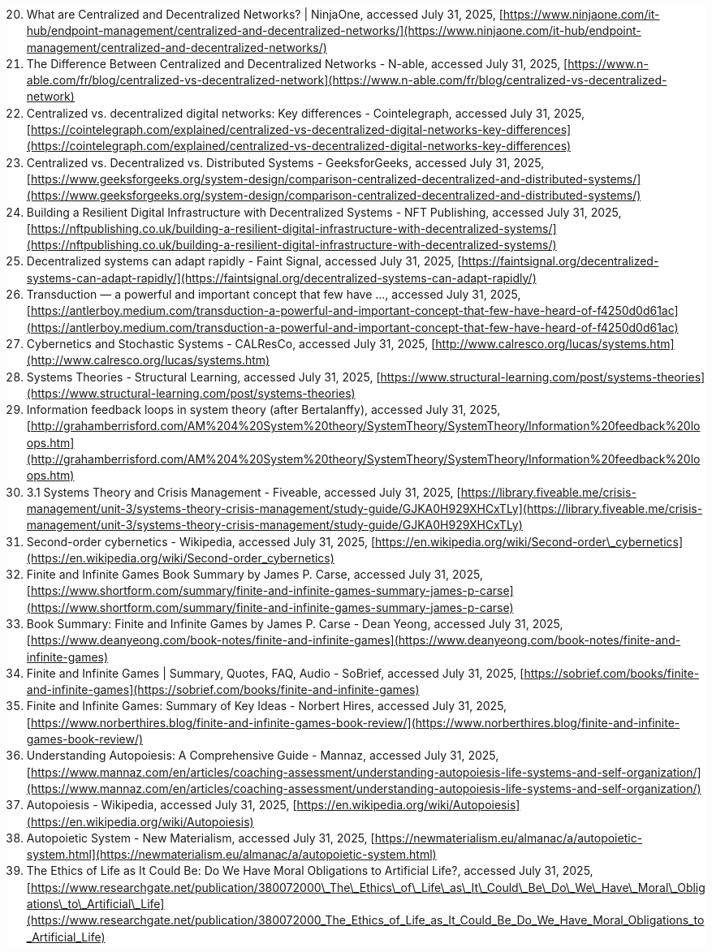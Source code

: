 20. What are Centralized and Decentralized Networks? | NinjaOne, accessed July 31, 2025, [https://www.ninjaone.com/it-hub/endpoint-management/centralized-and-decentralized-networks/](https://www.ninjaone.com/it-hub/endpoint-management/centralized-and-decentralized-networks/)  
21. The Difference Between Centralized and Decentralized Networks \- N-able, accessed July 31, 2025, [https://www.n-able.com/fr/blog/centralized-vs-decentralized-network](https://www.n-able.com/fr/blog/centralized-vs-decentralized-network)  
22. Centralized vs. decentralized digital networks: Key differences \- Cointelegraph, accessed July 31, 2025, [https://cointelegraph.com/explained/centralized-vs-decentralized-digital-networks-key-differences](https://cointelegraph.com/explained/centralized-vs-decentralized-digital-networks-key-differences)  
23. Centralized vs. Decentralized vs. Distributed Systems \- GeeksforGeeks, accessed July 31, 2025, [https://www.geeksforgeeks.org/system-design/comparison-centralized-decentralized-and-distributed-systems/](https://www.geeksforgeeks.org/system-design/comparison-centralized-decentralized-and-distributed-systems/)  
24. Building a Resilient Digital Infrastructure with Decentralized Systems \- NFT Publishing, accessed July 31, 2025, [https://nftpublishing.co.uk/building-a-resilient-digital-infrastructure-with-decentralized-systems/](https://nftpublishing.co.uk/building-a-resilient-digital-infrastructure-with-decentralized-systems/)  
25. Decentralized systems can adapt rapidly \- Faint Signal, accessed July 31, 2025, [https://faintsignal.org/decentralized-systems-can-adapt-rapidly/](https://faintsignal.org/decentralized-systems-can-adapt-rapidly/)  
26. Transduction — a powerful and important concept that few have ..., accessed July 31, 2025, [https://antlerboy.medium.com/transduction-a-powerful-and-important-concept-that-few-have-heard-of-f4250d0d61ac](https://antlerboy.medium.com/transduction-a-powerful-and-important-concept-that-few-have-heard-of-f4250d0d61ac)  
27. Cybernetics and Stochastic Systems \- CALResCo, accessed July 31, 2025, [http://www.calresco.org/lucas/systems.htm](http://www.calresco.org/lucas/systems.htm)  
28. Systems Theories \- Structural Learning, accessed July 31, 2025, [https://www.structural-learning.com/post/systems-theories](https://www.structural-learning.com/post/systems-theories)  
29. Information feedback loops in system theory (after Bertalanffy), accessed July 31, 2025, [http://grahamberrisford.com/AM%204%20System%20theory/SystemTheory/SystemTheory/Information%20feedback%20loops.htm](http://grahamberrisford.com/AM%204%20System%20theory/SystemTheory/SystemTheory/Information%20feedback%20loops.htm)  
30. 3.1 Systems Theory and Crisis Management \- Fiveable, accessed July 31, 2025, [https://library.fiveable.me/crisis-management/unit-3/systems-theory-crisis-management/study-guide/GJKA0H929XHCxTLy](https://library.fiveable.me/crisis-management/unit-3/systems-theory-crisis-management/study-guide/GJKA0H929XHCxTLy)  
31. Second-order cybernetics \- Wikipedia, accessed July 31, 2025, [https://en.wikipedia.org/wiki/Second-order\_cybernetics](https://en.wikipedia.org/wiki/Second-order_cybernetics)  
32. Finite and Infinite Games Book Summary by James P. Carse, accessed July 31, 2025, [https://www.shortform.com/summary/finite-and-infinite-games-summary-james-p-carse](https://www.shortform.com/summary/finite-and-infinite-games-summary-james-p-carse)  
33. Book Summary: Finite and Infinite Games by James P. Carse \- Dean Yeong, accessed July 31, 2025, [https://www.deanyeong.com/book-notes/finite-and-infinite-games](https://www.deanyeong.com/book-notes/finite-and-infinite-games)  
34. Finite and Infinite Games | Summary, Quotes, FAQ, Audio \- SoBrief, accessed July 31, 2025, [https://sobrief.com/books/finite-and-infinite-games](https://sobrief.com/books/finite-and-infinite-games)  
35. Finite and Infinite Games: Summary of Key Ideas \- Norbert Hires, accessed July 31, 2025, [https://www.norberthires.blog/finite-and-infinite-games-book-review/](https://www.norberthires.blog/finite-and-infinite-games-book-review/)  
36. Understanding Autopoiesis: A Comprehensive Guide \- Mannaz, accessed July 31, 2025, [https://www.mannaz.com/en/articles/coaching-assessment/understanding-autopoiesis-life-systems-and-self-organization/](https://www.mannaz.com/en/articles/coaching-assessment/understanding-autopoiesis-life-systems-and-self-organization/)  
37. Autopoiesis \- Wikipedia, accessed July 31, 2025, [https://en.wikipedia.org/wiki/Autopoiesis](https://en.wikipedia.org/wiki/Autopoiesis)  
38. Autopoietic System \- New Materialism, accessed July 31, 2025, [https://newmaterialism.eu/almanac/a/autopoietic-system.html](https://newmaterialism.eu/almanac/a/autopoietic-system.html)  
39. The Ethics of Life as It Could Be: Do We Have Moral Obligations to Artificial Life?, accessed July 31, 2025, [https://www.researchgate.net/publication/380072000\_The\_Ethics\_of\_Life\_as\_It\_Could\_Be\_Do\_We\_Have\_Moral\_Obligations\_to\_Artificial\_Life](https://www.researchgate.net/publication/380072000_The_Ethics_of_Life_as_It_Could_Be_Do_We_Have_Moral_Obligations_to_Artificial_Life)  